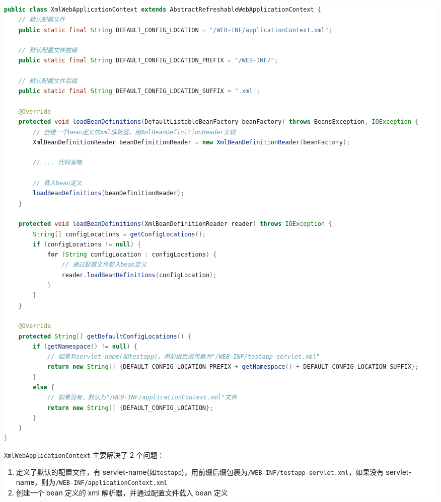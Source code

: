 ```java
public class XmlWebApplicationContext extends AbstractRefreshableWebApplicationContext {
    // 默认配置文件
    public static final String DEFAULT_CONFIG_LOCATION = "/WEB-INF/applicationContext.xml";

    // 默认配置文件前缀
    public static final String DEFAULT_CONFIG_LOCATION_PREFIX = "/WEB-INF/";

    // 默认配置文件后缀
    public static final String DEFAULT_CONFIG_LOCATION_SUFFIX = ".xml";

    @Override
    protected void loadBeanDefinitions(DefaultListableBeanFactory beanFactory) throws BeansException, IOException {
        // 创建一个bean定义的xml解析器，用XmlBeanDefinitionReader实现
        XmlBeanDefinitionReader beanDefinitionReader = new XmlBeanDefinitionReader(beanFactory);

        // ... 代码省略

        // 载入bean定义
        loadBeanDefinitions(beanDefinitionReader);
    }

    protected void loadBeanDefinitions(XmlBeanDefinitionReader reader) throws IOException {
        String[] configLocations = getConfigLocations();
        if (configLocations != null) {
            for (String configLocation : configLocations) {
                // 通过配置文件载入bean定义
                reader.loadBeanDefinitions(configLocation);
            }
        }
    }

    @Override
    protected String[] getDefaultConfigLocations() {
        if (getNamespace() != null) {
            // 如果有servlet-name(如testapp)，用前缀后缀包裹为"/WEB-INF/testapp-servlet.xml"
            return new String[] {DEFAULT_CONFIG_LOCATION_PREFIX + getNamespace() + DEFAULT_CONFIG_LOCATION_SUFFIX};
        }
        else {
            // 如果没有，默认为"/WEB-INF/applicationContext.xml"文件
            return new String[] {DEFAULT_CONFIG_LOCATION};
        }
    }
}
```

`XmlWebApplicationContext` 主要解决了 2 个问题：

1. 定义了默认的配置文件，有 servlet-name(如`testapp`)，用前缀后缀包裹为`/WEB-INF/testapp-servlet.xml`，如果没有 servlet-name，则为`/WEB-INF/applicationContext.xml`
1. 创建一个 bean 定义的 xml 解析器，并通过配置文件载入 bean 定义
